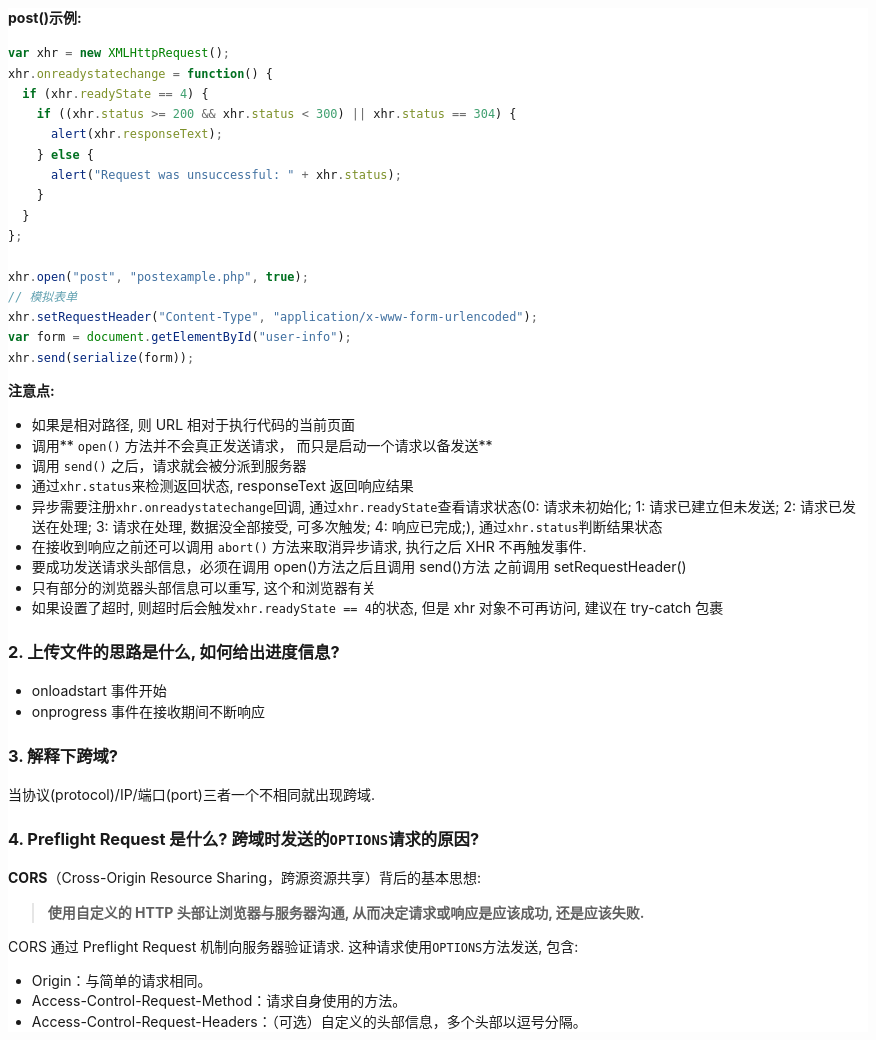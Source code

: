 **post()示例:**

```js
var xhr = new XMLHttpRequest();
xhr.onreadystatechange = function() {
  if (xhr.readyState == 4) {
    if ((xhr.status >= 200 && xhr.status < 300) || xhr.status == 304) {
      alert(xhr.responseText);
    } else {
      alert("Request was unsuccessful: " + xhr.status);
    }
  }
};

xhr.open("post", "postexample.php", true);
// 模拟表单
xhr.setRequestHeader("Content-Type", "application/x-www-form-urlencoded");
var form = document.getElementById("user-info");
xhr.send(serialize(form));
```

**注意点:**

- 如果是相对路径, 则 URL 相对于执行代码的当前页面
- 调用** `open()` 方法并不会真正发送请求， 而只是启动一个请求以备发送**
- 调用 `send()` 之后，请求就会被分派到服务器
- 通过`xhr.status`来检测返回状态, responseText 返回响应结果
- 异步需要注册`xhr.onreadystatechange`回调, 通过`xhr.readyState`查看请求状态(0: 请求未初始化; 1: 请求已建立但未发送; 2: 请求已发送在处理; 3: 请求在处理, 数据没全部接受, 可多次触发; 4: 响应已完成;), 通过`xhr.status`判断结果状态
- 在接收到响应之前还可以调用 `abort()` 方法来取消异步请求, 执行之后 XHR 不再触发事件.
- 要成功发送请求头部信息，必须在调用 open()方法之后且调用 send()方法 之前调用 setRequestHeader()
- 只有部分的浏览器头部信息可以重写, 这个和浏览器有关
- 如果设置了超时, 则超时后会触发`xhr.readyState == 4`的状态, 但是 xhr 对象不可再访问, 建议在 try-catch 包裹

### 2. 上传文件的思路是什么, 如何给出进度信息?

- onloadstart 事件开始
- onprogress 事件在接收期间不断响应

### 3. 解释下跨域?

当协议(protocol)/IP/端口(port)三者一个不相同就出现跨域.

### 4. Preflight Request 是什么? 跨域时发送的`OPTIONS`请求的原因?

**CORS**（Cross-Origin Resource Sharing，跨源资源共享）背后的基本思想:

> **使用自定义的 HTTP 头部让浏览器与服务器沟通, 从而决定请求或响应是应该成功, 还是应该失败.**

CORS 通过 Preflight Request 机制向服务器验证请求. 这种请求使用`OPTIONS`方法发送, 包含:

- Origin：与简单的请求相同。
- Access-Control-Request-Method：请求自身使用的方法。
- Access-Control-Request-Headers：（可选）自定义的头部信息，多个头部以逗号分隔。
